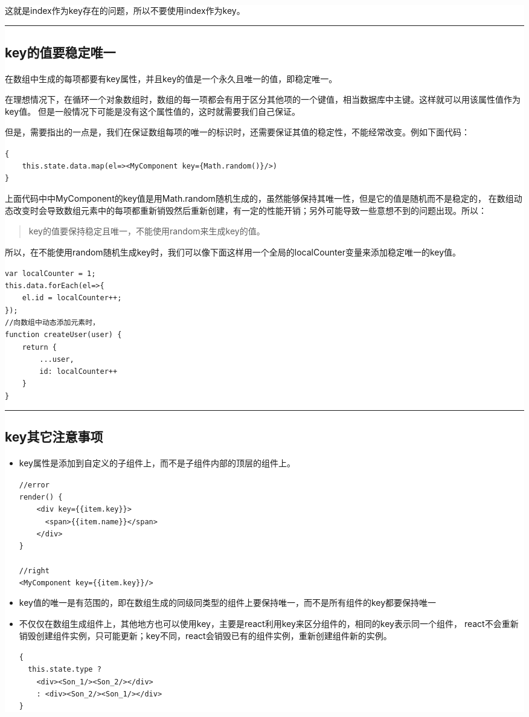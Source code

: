 这就是index作为key存在的问题，所以不要使用index作为key。

- - -
## key的值要稳定唯一
在数组中生成的每项都要有key属性，并且key的值是一个永久且唯一的值，即稳定唯一。

在理想情况下，在循环一个对象数组时，数组的每一项都会有用于区分其他项的一个键值，相当数据库中主键。这样就可以用该属性值作为key值。
但是一般情况下可能是没有这个属性值的，这时就需要我们自己保证。

但是，需要指出的一点是，我们在保证数组每项的唯一的标识时，还需要保证其值的稳定性，不能经常改变。例如下面代码：

    {
        this.state.data.map(el=><MyComponent key={Math.random()}/>)
    }
    
上面代码中中MyComponent的key值是用Math.random随机生成的，虽然能够保持其唯一性，但是它的值是随机而不是稳定的，
在数组动态改变时会导致数组元素中的每项都重新销毁然后重新创建，有一定的性能开销；另外可能导致一些意想不到的问题出现。所以：

> key的值要保持稳定且唯一，不能使用random来生成key的值。

所以，在不能使用random随机生成key时，我们可以像下面这样用一个全局的localCounter变量来添加稳定唯一的key值。

    var localCounter = 1;
    this.data.forEach(el=>{
        el.id = localCounter++;
    });
    //向数组中动态添加元素时，
    function createUser(user) {
        return {
            ...user,
            id: localCounter++
        }
    }

- - -
## key其它注意事项
- key属性是添加到自定义的子组件上，而不是子组件内部的顶层的组件上。

      //error
      render() {
          <div key={{item.key}}>
            <span>{{item.name}}</span>
          </div>
      }

      //right
      <MyComponent key={{item.key}}/> 

- key值的唯一是有范围的，即在数组生成的同级同类型的组件上要保持唯一，而不是所有组件的key都要保持唯一

- 不仅仅在数组生成组件上，其他地方也可以使用key，主要是react利用key来区分组件的，相同的key表示同一个组件，
react不会重新销毁创建组件实例，只可能更新；key不同，react会销毁已有的组件实例，重新创建组件新的实例。

      {
        this.state.type ? 
          <div><Son_1/><Son_2/></div>
          : <div><Son_2/><Son_1/></div>
      }
    